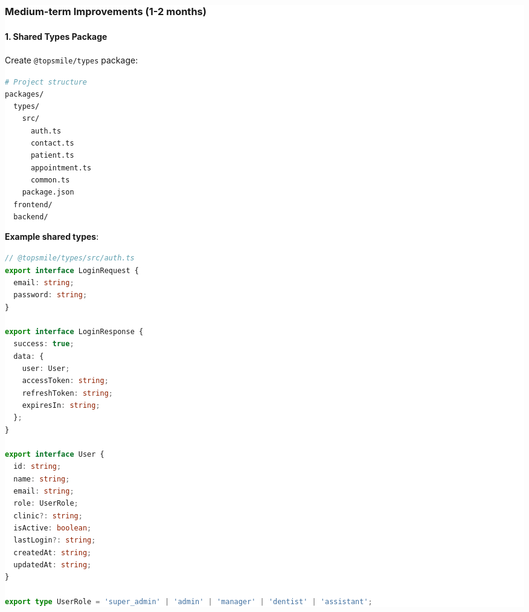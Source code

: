 ### Medium-term Improvements (1-2 months)

#### 1. Shared Types Package
Create `@topsmile/types` package:
```bash
# Project structure
packages/
  types/
    src/
      auth.ts
      contact.ts  
      patient.ts
      appointment.ts
      common.ts
    package.json
  frontend/
  backend/
```

**Example shared types**:
```typescript
// @topsmile/types/src/auth.ts
export interface LoginRequest {
  email: string;
  password: string;
}

export interface LoginResponse {
  success: true;
  data: {
    user: User;
    accessToken: string;
    refreshToken: string; 
    expiresIn: string;
  };
}

export interface User {
  id: string;
  name: string;
  email: string;
  role: UserRole;
  clinic?: string;
  isActive: boolean;
  lastLogin?: string;
  createdAt: string;
  updatedAt: string;
}

export type UserRole = 'super_admin' | 'admin' | 'manager' | 'dentist' | 'assistant';
```
